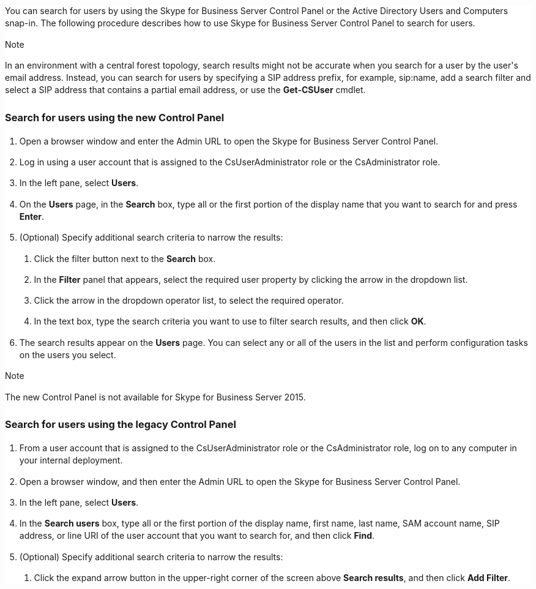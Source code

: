You can search for users by using the Skype for Business Server Control Panel or the Active Directory Users and Computers snap-in. The following procedure describes how to use Skype for Business Server Control Panel to search for users.

> [!NOTE]
> In an environment with a central forest topology, search results might not be accurate when you search for a user by the user's email address. Instead, you can search for users by specifying a SIP address prefix, for example, sip:name, add a search filter and select a SIP address that contains a partial email address, or use the **Get-CSUser** cmdlet.

### Search for users using the new Control Panel 

1. Open a browser window and enter the Admin URL to open the Skype for Business Server Control Panel.
 
2. Log in using a user account that is assigned to the CsUserAdministrator role or the CsAdministrator role.

3. In the left pane, select **Users**.

4. On the **Users** page, in the **Search** box, type all or the first portion of the display name that you want to search for and press **Enter**.

5. (Optional) Specify additional search criteria to narrow the results:

    1. Click the filter button next to the **Search** box.

    2. In the **Filter** panel that appears, select the required user property by clicking the arrow in the dropdown list.

    3. Click the arrow in the dropdown operator list, to select the required operator.

    4. In the text box, type the search criteria you want to use to filter search results, and then click **OK**.

6. The search results appear on the **Users** page. You can select any or all of the users in the list and perform configuration tasks on the users you select.

> [!NOTE]
> The new Control Panel is not available for Skype for Business Server 2015.

### Search for users using the legacy Control Panel 

1. From a user account that is assigned to the CsUserAdministrator role or the CsAdministrator role, log on to any computer in your internal deployment.

2. Open a browser window, and then enter the Admin URL to open the Skype for Business Server Control Panel.

3. In the left pane, select **Users**.

4. In the **Search users** box, type all or the first portion of the display name, first name, last name, SAM account name, SIP address, or line URI of the user account that you want to search for, and then click **Find**.

5. (Optional) Specify additional search criteria to narrow the results:

    1. Click the expand arrow button in the upper-right corner of the screen above **Search results**, and then click **Add Filter**.
